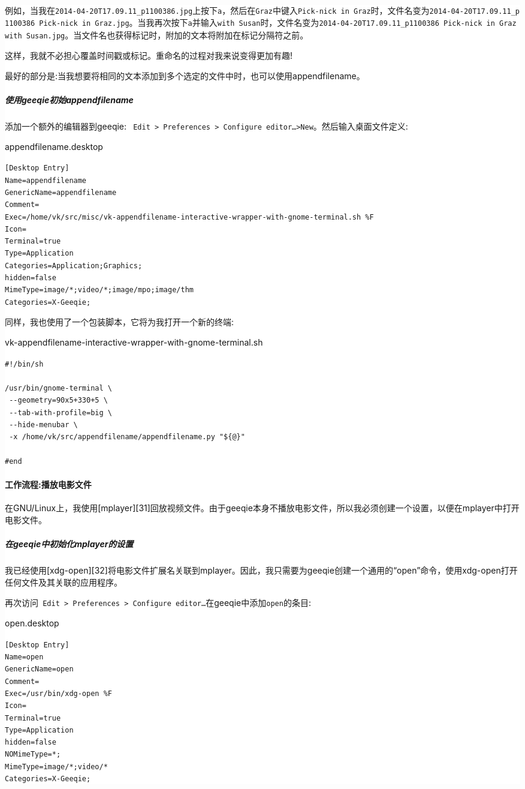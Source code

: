 例如，当我在`2014-04-20T17.09.11_p1100386.jpg`上按下`a`，然后在`Graz`中键入`Pick-nick in Graz`时，文件名变为`2014-04-20T17.09.11_p1100386 Pick-nick in Graz.jpg`。当我再次按下`a`并输入`with Susan`时，文件名变为`2014-04-20T17.09.11_p1100386 Pick-nick in Graz with Susan.jpg`。当文件名也获得标记时，附加的文本将附加在标记分隔符之前。

这样，我就不必担心覆盖时间戳或标记。重命名的过程对我来说变得更加有趣!

最好的部分是:当我想要将相同的文本添加到多个选定的文件中时，也可以使用appendfilename。

##### 使用geeqie初始appendfilename

添加一个额外的编辑器到geeqie: ` Edit > Preferences > Configure editor…>New`。然后输入桌面文件定义:

appendfilename.desktop
```
[Desktop Entry]
Name=appendfilename
GenericName=appendfilename
Comment=
Exec=/home/vk/src/misc/vk-appendfilename-interactive-wrapper-with-gnome-terminal.sh %F
Icon=
Terminal=true
Type=Application
Categories=Application;Graphics;
hidden=false
MimeType=image/*;video/*;image/mpo;image/thm
Categories=X-Geeqie;

```

同样，我也使用了一个包装脚本，它将为我打开一个新的终端:

vk-appendfilename-interactive-wrapper-with-gnome-terminal.sh
```
#!/bin/sh

/usr/bin/gnome-terminal \
 --geometry=90x5+330+5 \
 --tab-with-profile=big \
 --hide-menubar \
 -x /home/vk/src/appendfilename/appendfilename.py "${@}"

#end

```

#### 工作流程:播放电影文件

在GNU/Linux上，我使用[mplayer][31]回放视频文件。由于geeqie本身不播放电影文件，所以我必须创建一个设置，以便在mplayer中打开电影文件。

##### 在geeqie中初始化mplayer的设置

我已经使用[xdg-open][32]将电影文件扩展名关联到mplayer。因此，我只需要为geeqie创建一个通用的“open”命令，使用xdg-open打开任何文件及其关联的应用程序。

再次访问` Edit > Preferences > Configure editor…`在geeqie中添加`open`的条目:

open.desktop
```
[Desktop Entry]
Name=open
GenericName=open
Comment=
Exec=/usr/bin/xdg-open %F
Icon=
Terminal=true
Type=Application
hidden=false
NOMimeType=*;
MimeType=image/*;video/*
Categories=X-Geeqie;
```